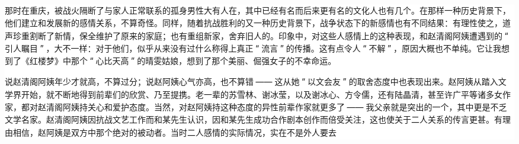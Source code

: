   <p class="MsoNormal">
   <span lang="ZH-CN" style="FONT-FAMILY: 宋体">
    那时在重庆，被战火隔断了与家人正常联系的孤身男性大有人在，其中已经有名而后来更有名的文化人也有几个。在那样一种历史背景下，他们建立和发展新的感情关系，不算奇怪。同样，随着抗战胜利的又一种历史背景下，战争状态下的新感情也有不同结果：有理性使之，道声珍重割断了新情，保全维护了原来的家庭；也有重组新家，舍弃旧人的。印象中，对这些人感情上的这种表现，和赵清阁阿姨遭遇到的
   </span>
   “
   <span lang="ZH-CN" style="FONT-FAMILY: 宋体">
    引人瞩目
   </span>
   ”
   <span lang="ZH-CN" style="FONT-FAMILY: 宋体">
    ，大不一样：对于他们，似乎从来没有过什么称得上真正
   </span>
   “
   <span lang="ZH-CN" style="FONT-FAMILY: 宋体">
    流言
   </span>
   ”
   <span lang="ZH-CN" style="FONT-FAMILY: 宋体">
    的传播。这有点令人
   </span>
   “
   <span lang="ZH-CN" style="FONT-FAMILY: 宋体">
    不解
   </span>
   ”
   <span lang="ZH-CN" style="FONT-FAMILY: 宋体">
    ，原因大概也不单纯。它让我想到了《红楼梦》中那个
   </span>
   “
   <span lang="ZH-CN" style="FONT-FAMILY: 宋体">
    心比天高
   </span>
   ”
   <span lang="ZH-CN" style="FONT-FAMILY: 宋体">
    的晴雯姑娘，想到了那个美丽、倔强女子的不幸命运。
   </span>
  </p>
  <p class="MsoNormal">
   <o:p>
   </o:p>
  </p>
  <p class="MsoNormal">
   <span lang="ZH-CN" style="FONT-FAMILY: 宋体">
    说赵清阁阿姨年少才就高，不算过分；说赵阿姨心气亦高，也不算错
   </span>
   ——
   <span lang="ZH-CN" style="FONT-FAMILY: 宋体">
    这从她
   </span>
   “
   <span lang="ZH-CN" style="FONT-FAMILY: 宋体">
    以文会友
   </span>
   ”
   <span lang="ZH-CN" style="FONT-FAMILY: 宋体">
    的取舍态度中也表现出来。赵阿姨从踏入文学界开始，就不断地得到前辈们的欣赏、乃至提携。老一辈的苏雪林、谢冰莹，以及谢冰心、方令儒，还有陆晶清，甚至许广平等诸多女作家，都对赵清阁阿姨持关心和爱护态度。当然，对赵阿姨持这种态度的异性前辈作家就更多了
   </span>
   ——
   <span lang="ZH-CN" style="FONT-FAMILY: 宋体">
    我父亲就是突出的一个，其中更是不乏文学名家。赵清阁阿姨因抗战文艺工作而和某先生认识，因和某先生成功合作剧本创作而倍受关注，这也使关于二人关系的传言更甚。有理由相信，赵阿姨是双方中那个绝对的被动者。当时二人感情的实际情况，实在不是外人要去
   </span>